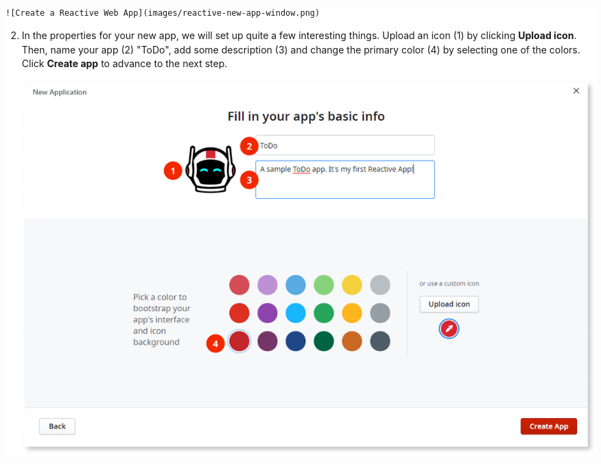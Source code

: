     ![Create a Reactive Web App](images/reactive-new-app-window.png)

2. In the properties for your new app, we will set up quite a few interesting things. Upload an icon (1) by clicking **Upload icon**. Then, name your app (2) "ToDo", add some description (3) and change the primary color (4) by selecting one of the colors. Click **Create app** to advance to the next step.

    ![New App properties](images/new-app-properties.png)
